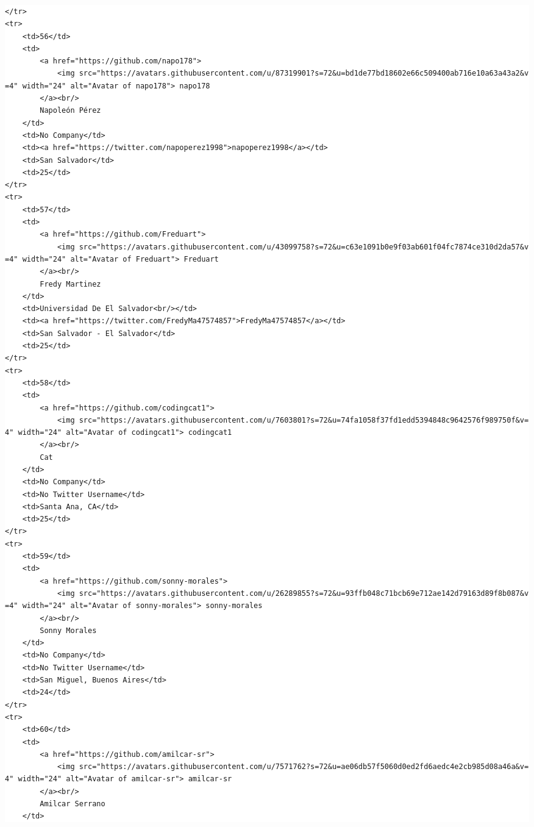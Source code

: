 	</tr>
	<tr>
		<td>56</td>
		<td>
			<a href="https://github.com/napo178">
				<img src="https://avatars.githubusercontent.com/u/87319901?s=72&u=bd1de77bd18602e66c509400ab716e10a63a43a2&v=4" width="24" alt="Avatar of napo178"> napo178
			</a><br/>
			Napoleón Pérez
		</td>
		<td>No Company</td>
		<td><a href="https://twitter.com/napoperez1998">napoperez1998</a></td>
		<td>San Salvador</td>
		<td>25</td>
	</tr>
	<tr>
		<td>57</td>
		<td>
			<a href="https://github.com/Freduart">
				<img src="https://avatars.githubusercontent.com/u/43099758?s=72&u=c63e1091b0e9f03ab601f04fc7874ce310d2da57&v=4" width="24" alt="Avatar of Freduart"> Freduart
			</a><br/>
			Fredy Martinez
		</td>
		<td>Universidad De El Salvador<br/></td>
		<td><a href="https://twitter.com/FredyMa47574857">FredyMa47574857</a></td>
		<td>San Salvador - El Salvador</td>
		<td>25</td>
	</tr>
	<tr>
		<td>58</td>
		<td>
			<a href="https://github.com/codingcat1">
				<img src="https://avatars.githubusercontent.com/u/7603801?s=72&u=74fa1058f37fd1edd5394848c9642576f989750f&v=4" width="24" alt="Avatar of codingcat1"> codingcat1
			</a><br/>
			Cat
		</td>
		<td>No Company</td>
		<td>No Twitter Username</td>
		<td>Santa Ana, CA</td>
		<td>25</td>
	</tr>
	<tr>
		<td>59</td>
		<td>
			<a href="https://github.com/sonny-morales">
				<img src="https://avatars.githubusercontent.com/u/26289855?s=72&u=93ffb048c71bcb69e712ae142d79163d89f8b087&v=4" width="24" alt="Avatar of sonny-morales"> sonny-morales
			</a><br/>
			Sonny Morales
		</td>
		<td>No Company</td>
		<td>No Twitter Username</td>
		<td>San Miguel, Buenos Aires</td>
		<td>24</td>
	</tr>
	<tr>
		<td>60</td>
		<td>
			<a href="https://github.com/amilcar-sr">
				<img src="https://avatars.githubusercontent.com/u/7571762?s=72&u=ae06db57f5060d0ed2fd6aedc4e2cb985d08a46a&v=4" width="24" alt="Avatar of amilcar-sr"> amilcar-sr
			</a><br/>
			Amilcar Serrano
		</td>